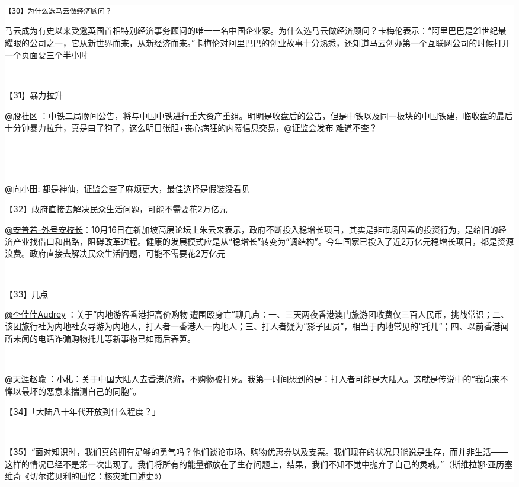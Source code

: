 	【30】为什么选马云做经济顾问？
</p>
<p>
	马云成为有史以来受邀英国首相特别经济事务顾问的唯一一名中国企业家。为什么选马云做经济顾问？卡梅伦表示：“阿里巴巴是21世纪最耀眼的公司之一，它从新世界而来，从新经济而来。”卡梅伦对阿里巴巴的创业故事十分熟悉，还知道马云创办第一个互联网公司的时候打开一个页面要三个半小时
</p>
<p>
	<img src="http://pic.yupoo.com/dapenti/F2K1LdAv/1J1UT.jpg" alt=""> 
</p>
<p>
	【31】暴力拉升&#160;
</p>
<p>
	<a class="W_fb S_txt1" href="http://weibo.com/gushequ">@股社区</a>&#160;：中铁二局晚间公告，将与中国中铁进行重大资产重组。明明是收盘后的公告，但是中铁以及同一板块的中国铁建，临收盘的最后十分钟暴力拉升，真是曰了狗了，这么明目张胆+丧心病狂的内幕信息交易，<a target="_blank" href="http://weibo.com/n/%E8%AF%81%E7%9B%91%E4%BC%9A%E5%8F%91%E5%B8%83?from=feed&amp;loc=at">@证监会发布</a>&#160;难道不查？
</p>
<p>
	<img src="http://pic.yupoo.com/dapenti/F2JUgXP1/bwGwf.jpg" alt=""> 
</p>
<p>
	<img src="http://pic.yupoo.com/dapenti/F2JUhqWa/675uj.jpg" alt=""> 
</p>
<a target="_blank" href="http://weibo.com/n/%E5%90%91%E5%B0%8F%E7%94%B0?from=feed&amp;loc=at">@向小田</a>: 都是神仙，证监会查了麻烦更大，最佳选择是假装没看见&#160;&#160;
<p>
	【32】政府直接去解决民众生活问题，可能不需要花2万亿元&#160;
</p>
<p>
	<a class="W_fb S_txt1" href="http://weibo.com/masteranpuruo">@安普若-外号安校长</a>：10月16日在新加坡高层论坛上朱云来表示，政府不断投入稳增长项目，其实是非市场因素的投资行为，是给旧的经济产业找借口和出路，阻碍改革进程。健康的发展模式应是从“稳增长”转变为“调结构”。今年国家已投入了近2万亿元稳增长项目，都是资源浪费。政府直接去解决民众生活问题，可能不需要花2万亿元
</p>
<p>
	<img src="http://pic.yupoo.com/dapenti/F2JV38Em/CSgYd.jpg" alt=""> 
</p>
<p>
	【33】几点&#160;&#160;
</p>
<p>
	<a class="W_fb S_txt1" href="http://weibo.com/saysayjiajia">@李佳佳Audrey</a>&#160;：关于“内地游客香港拒高价购物 遭围殴身亡”聊几点：一、三天两夜香港澳门旅游团收费仅三百人民币，挑战常识；二、该团旅行社为内地社女导游为内地人，打人者一香港人一内地人；三、打人者疑为“影子团员”，相当于内地常见的“托儿”；四、以前香港闻所未闻的电话诈骗购物托儿等新事物已如雨后春笋。
</p>
<p>
	<img src="http://pic.yupoo.com/dapenti/F2K7kZOB/ALxSc.jpg" alt="">&#160;
</p>
<p>
	<a class="W_fb S_txt1" href="http://weibo.com/234516618">@天涯赵瑜</a>&#160;：小札：关于中国大陆人去香港旅游，不购物被打死。我第一时间想到的是：打人者可能是大陆人。这就是传说中的“我向来不惮以最坏的恶意来揣测自己的同胞”。
</p>
<p>
	【34】「大陆八十年代开放到什么程度？」
</p>
<p>
	<img src="http://pic.yupoo.com/dapenti/F2K8xJZZ/uLWhd.jpg" alt=""> 
</p>
<p>
	【35】“面对知识时，我们真的拥有足够的勇气吗？他们谈论市场、购物优惠券以及支票。我们现在的状况只能说是生存，而并非生活——这样的情况已经不是第一次出现了。我们将所有的能量都放在了生存问题上，结果，我们不知不觉中抛弃了自己的灵魂。”（斯维拉娜·亚历塞维奇《切尔诺贝利的回忆：核灾难口述史》）